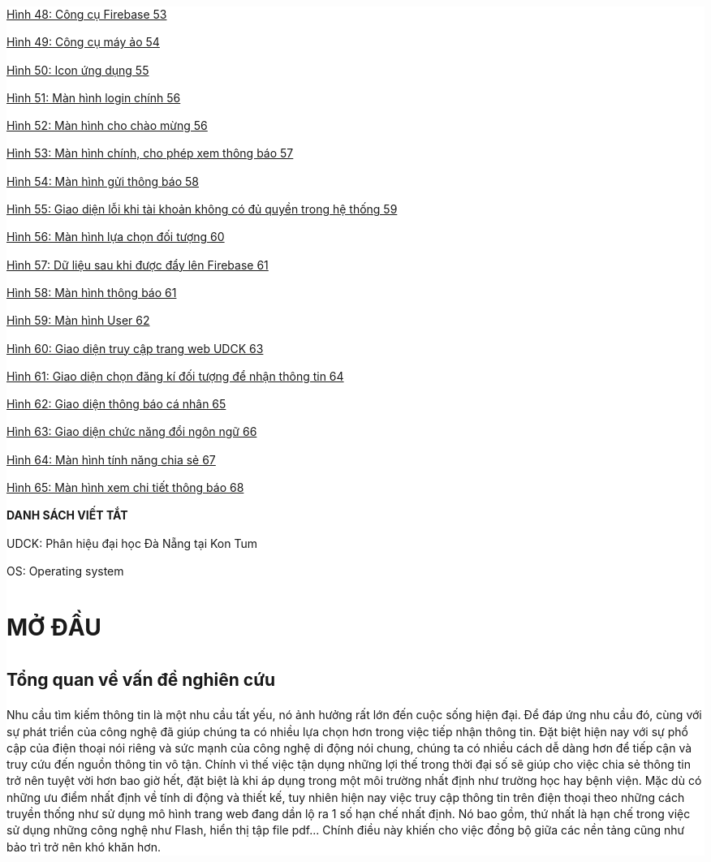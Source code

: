 [Hình 48: Công cụ Firebase 53](#_Toc73084916)

[Hình 49: Công cụ máy ảo 54](#_Toc73084917)

[Hình 50: Icon ứng dụng 55](#_Toc73084918)

[Hình 51: Màn hình login chính 56](#_Toc73084919)

[Hình 52: Màn hình cho chào mừng 56](#_Toc73084920)

[Hình 53: Màn hình chính, cho phép xem thông báo 57](#_Toc73084921)

[Hình 54: Màn hình gửi thông báo 58](#_Toc73084922)

[Hình 55: Giao diện lỗi khi tài khoản không có đủ quyền trong hệ thống
59](#_Toc73084923)

[Hình 56: Màn hình lựa chọn đối tượng 60](#_Toc73084924)

[Hình 57: Dữ liệu sau khi được đẩy lên Firebase 61](#_Toc73084925)

[Hình 58: Màn hình thông báo 61](#_Toc73084926)

[Hình 59: Màn hình User 62](#_Toc73084927)

[Hình 60: Giao diện truy cập trang web UDCK 63](#_Toc73084928)

[Hình 61: Giao diện chọn đăng kí đối tượng để nhận thông tin
64](#_Toc73084929)

[Hình 62: Giao diện thông báo cá nhân 65](#_Toc73084930)

[Hình 63: Giao diện chức năng đổi ngôn ngữ 66](#_Toc73084931)

[Hình 64: Màn hình tính năng chia sẻ 67](#_Toc73084932)

[Hình 65: Màn hình xem chi tiết thông báo 68](#_Toc73084933)

**DANH SÁCH VIẾT TẮT**

UDCK: Phân hiệu đại học Đà Nẵng tại Kon Tum

OS: Operating system

# MỞ ĐẦU

## Tổng quan về vấn đề nghiên cứu 

Nhu cầu tìm kiếm thông tin là một nhu cầu tất yếu, nó ảnh hưởng rất lớn
đến cuộc sống hiện đại. Để đáp ứng nhu cầu đó, cùng với sự phát triển
của công nghệ đã giúp chúng ta có nhiều lựa chọn hơn trong việc tiếp
nhận thông tin. Đặt biệt hiện nay với sự phổ cập của điện thoại nói
riêng và sức mạnh của công nghệ di động nói chung, chúng ta có nhiều
cách dễ dàng hơn để tiếp cận và truy cứu đến nguồn thông tin vô tận.
Chính vì thế việc tận dụng những lợi thế trong thời đại số sẽ giúp cho
việc chia sẻ thông tin trở nên tuyệt vời hơn bao giờ hết, đặt biệt là
khi áp dụng trong một môi trường nhất định như trường học hay bệnh viện.
Mặc dù có những ưu điểm nhất định về tính di động và thiết kế, tuy nhiên
hiện nay việc truy cập thông tin trên điện thoại theo những cách truyền
thống như sử dụng mô hình trang web đang dần lộ ra 1 số hạn chế nhất
định. Nó bao gồm, thứ nhất là hạn chế trong việc sử dụng những công nghệ
như Flash, hiển thị tập file pdf... Chính điều này khiến cho việc đồng
bộ giữa các nền tảng cũng như bảo trì trở nên khó khăn hơn.
